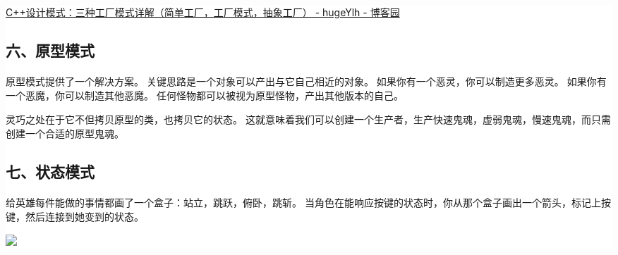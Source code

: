 [C++设计模式：三种工厂模式详解（简单工厂，工厂模式，抽象工厂） - hugeYlh - 博客园](https://www.cnblogs.com/helloylh/p/17209630.html)

## 六、原型模式

原型模式提供了一个解决方案。 关键思路是一个对象可以产出与它自己相近的对象。 如果你有一个恶灵，你可以制造更多恶灵。 如果你有一个恶魔，你可以制造其他恶魔。 任何怪物都可以被视为原型怪物，产出其他版本的自己。

灵巧之处在于它不但拷贝原型的类，也拷贝它的状态。 这就意味着我们可以创建一个生产者，生产快速鬼魂，虚弱鬼魂，慢速鬼魂，而只需创建一个合适的原型鬼魂。

## 七、状态模式

给英雄每件能做的事情都画了一个盒子：站立，跳跃，俯卧，跳斩。 当角色在能响应按键的状态时，你从那个盒子画出一个箭头，标记上按键，然后连接到她变到的状态。  

![](https://img-blog.csdnimg.cn/b447b6c99a4e4bb18569cd36e4171525.png)
